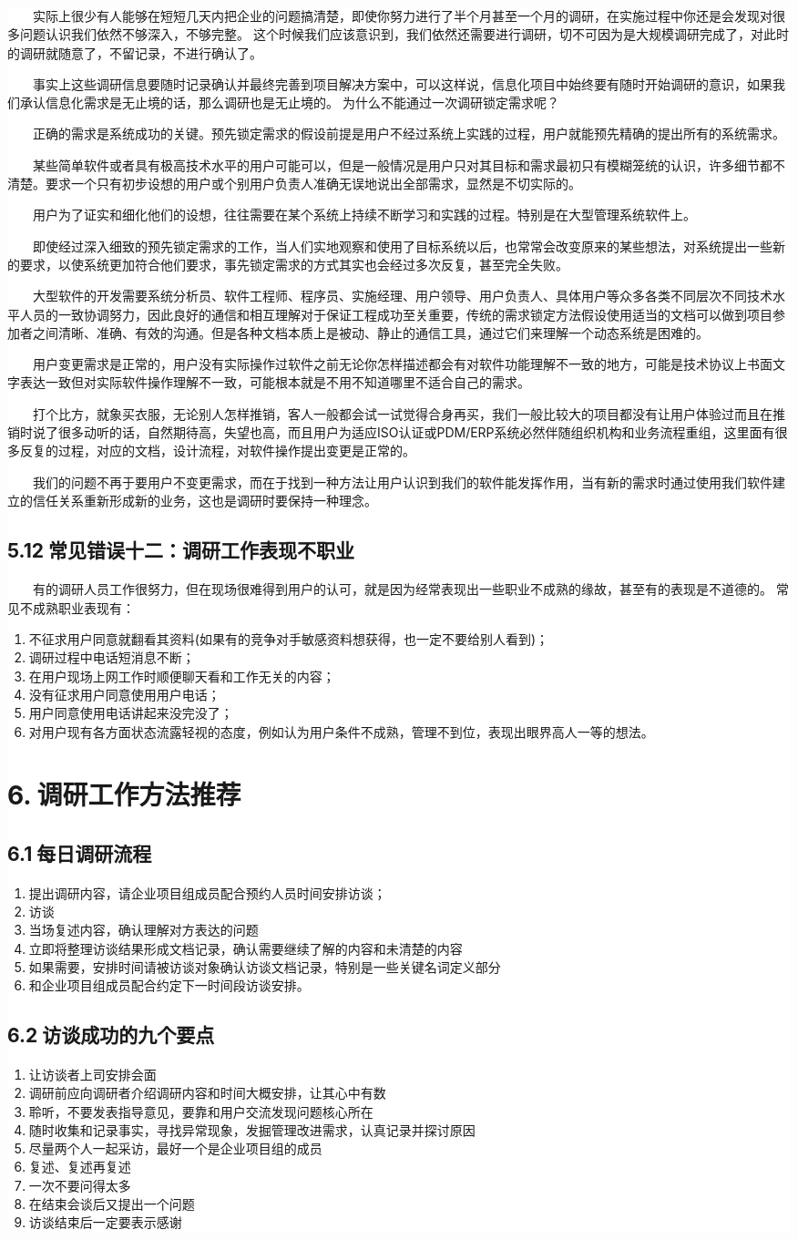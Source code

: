 　　实际上很少有人能够在短短几天内把企业的问题搞清楚，即使你努力进行了半个月甚至一个月的调研，在实施过程中你还是会发现对很多问题认识我们依然不够深入，不够完整。
这个时候我们应该意识到，我们依然还需要进行调研，切不可因为是大规模调研完成了，对此时的调研就随意了，不留记录，不进行确认了。

　　事实上这些调研信息要随时记录确认并最终完善到项目解决方案中，可以这样说，信息化项目中始终要有随时开始调研的意识，如果我们承认信息化需求是无止境的话，那么调研也是无止境的。
为什么不能通过一次调研锁定需求呢？

　　正确的需求是系统成功的关键。预先锁定需求的假设前提是用户不经过系统上实践的过程，用户就能预先精确的提出所有的系统需求。

　　某些简单软件或者具有极高技术水平的用户可能可以，但是一般情况是用户只对其目标和需求最初只有模糊笼统的认识，许多细节都不清楚。要求一个只有初步设想的用户或个别用户负责人准确无误地说出全部需求，显然是不切实际的。

　　用户为了证实和细化他们的设想，往往需要在某个系统上持续不断学习和实践的过程。特别是在大型管理系统软件上。

　　即使经过深入细致的预先锁定需求的工作，当人们实地观察和使用了目标系统以后，也常常会改变原来的某些想法，对系统提出一些新的要求，以使系统更加符合他们要求，事先锁定需求的方式其实也会经过多次反复，甚至完全失败。

　　大型软件的开发需要系统分析员、软件工程师、程序员、实施经理、用户领导、用户负责人、具体用户等众多各类不同层次不同技术水平人员的一致协调努力，因此良好的通信和相互理解对于保证工程成功至关重要，传统的需求锁定方法假设使用适当的文档可以做到项目参加者之间清晰、准确、有效的沟通。但是各种文档本质上是被动、静止的通信工具，通过它们来理解一个动态系统是困难的。

　　用户变更需求是正常的，用户没有实际操作过软件之前无论你怎样描述都会有对软件功能理解不一致的地方，可能是技术协议上书面文字表达一致但对实际软件操作理解不一致，可能根本就是不用不知道哪里不适合自己的需求。

　　打个比方，就象买衣服，无论别人怎样推销，客人一般都会试一试觉得合身再买，我们一般比较大的项目都没有让用户体验过而且在推销时说了很多动听的话，自然期待高，失望也高，而且用户为适应ISO认证或PDM/ERP系统必然伴随组织机构和业务流程重组，这里面有很多反复的过程，对应的文档，设计流程，对软件操作提出变更是正常的。

　　我们的问题不再于要用户不变更需求，而在于找到一种方法让用户认识到我们的软件能发挥作用，当有新的需求时通过使用我们软件建立的信任关系重新形成新的业务，这也是调研时要保持一种理念。

## 5.12 常见错误十二：调研工作表现不职业

　　有的调研人员工作很努力，但在现场很难得到用户的认可，就是因为经常表现出一些职业不成熟的缘故，甚至有的表现是不道德的。
常见不成熟职业表现有：

1. 不征求用户同意就翻看其资料(如果有的竞争对手敏感资料想获得，也一定不要给别人看到)；
2. 调研过程中电话短消息不断；
3. 在用户现场上网工作时顺便聊天看和工作无关的内容；
4. 没有征求用户同意使用用户电话；
5. 用户同意使用电话讲起来没完没了；
6. 对用户现有各方面状态流露轻视的态度，例如认为用户条件不成熟，管理不到位，表现出眼界高人一等的想法。

# 6. 调研工作方法推荐

## 6.1 每日调研流程

1. 提出调研内容，请企业项目组成员配合预约人员时间安排访谈；
2. 访谈
3. 当场复述内容，确认理解对方表达的问题
4. 立即将整理访谈结果形成文档记录，确认需要继续了解的内容和未清楚的内容
5. 如果需要，安排时间请被访谈对象确认访谈文档记录，特别是一些关键名词定义部分
6. 和企业项目组成员配合约定下一时间段访谈安排。

## 6.2 访谈成功的九个要点
1. 让访谈者上司安排会面
2. 调研前应向调研者介绍调研内容和时间大概安排，让其心中有数
3. 聆听，不要发表指导意见，要靠和用户交流发现问题核心所在
4. 随时收集和记录事实，寻找异常现象，发掘管理改进需求，认真记录并探讨原因
5. 尽量两个人一起采访，最好一个是企业项目组的成员
6. 复述、复述再复述
7. 一次不要问得太多
8. 在结束会谈后又提出一个问题
9. 访谈结束后一定要表示感谢
